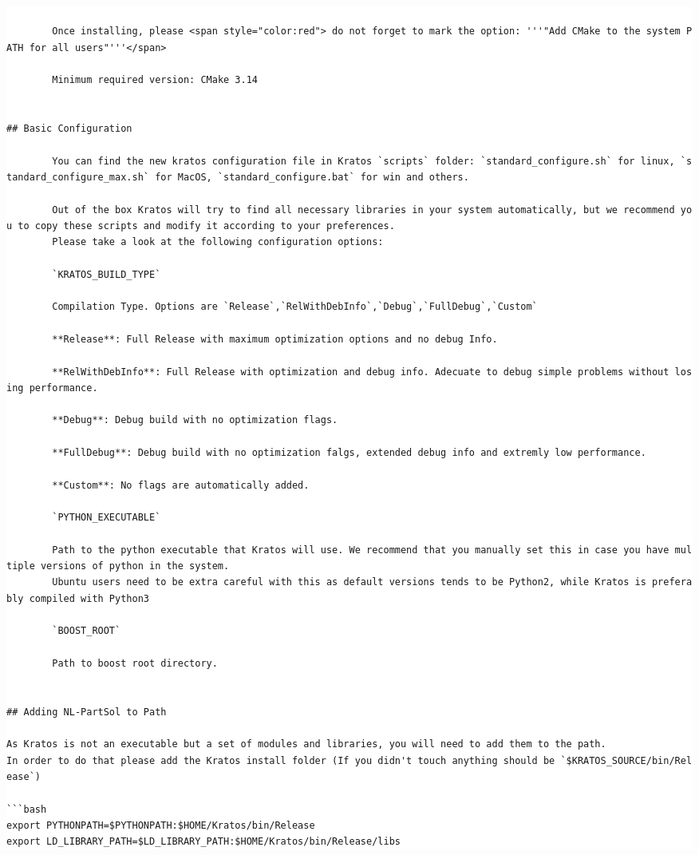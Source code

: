 ```

		Once installing, please <span style="color:red"> do not forget to mark the option: '''"Add CMake to the system PATH for all users"'''</span>
   
		Minimum required version: CMake 3.14

	
## Basic Configuration

		You can find the new kratos configuration file in Kratos `scripts` folder: `standard_configure.sh` for linux, `standard_configure_max.sh` for MacOS, `standard_configure.bat` for win and others.

		Out of the box Kratos will try to find all necessary libraries in your system automatically, but we recommend you to copy these scripts and modify it according to your preferences. 
		Please take a look at the following configuration options:

		`KRATOS_BUILD_TYPE`

		Compilation Type. Options are `Release`,`RelWithDebInfo`,`Debug`,`FullDebug`,`Custom`

		**Release**: Full Release with maximum optimization options and no debug Info.

		**RelWithDebInfo**: Full Release with optimization and debug info. Adecuate to debug simple problems without losing performance.

		**Debug**: Debug build with no optimization flags.

		**FullDebug**: Debug build with no optimization falgs, extended debug info and extremly low performance.

		**Custom**: No flags are automatically added.

		`PYTHON_EXECUTABLE`

		Path to the python executable that Kratos will use. We recommend that you manually set this in case you have multiple versions of python in the system.
		Ubuntu users need to be extra careful with this as default versions tends to be Python2, while Kratos is preferably compiled with Python3

		`BOOST_ROOT`

		Path to boost root directory.


## Adding NL-PartSol to Path

As Kratos is not an executable but a set of modules and libraries, you will need to add them to the path. 
In order to do that please add the Kratos install folder (If you didn't touch anything should be `$KRATOS_SOURCE/bin/Release`)

```bash
export PYTHONPATH=$PYTHONPATH:$HOME/Kratos/bin/Release
export LD_LIBRARY_PATH=$LD_LIBRARY_PATH:$HOME/Kratos/bin/Release/libs
```
